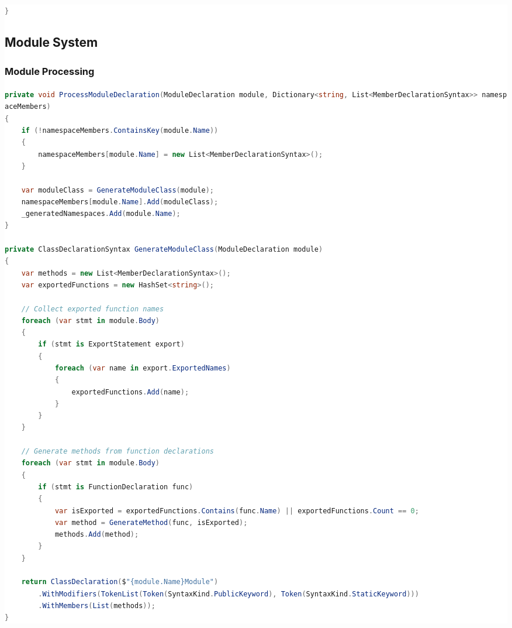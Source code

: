 ```csharp
}
```

## Module System

### Module Processing

```csharp
private void ProcessModuleDeclaration(ModuleDeclaration module, Dictionary<string, List<MemberDeclarationSyntax>> namespaceMembers)
{
    if (!namespaceMembers.ContainsKey(module.Name))
    {
        namespaceMembers[module.Name] = new List<MemberDeclarationSyntax>();
    }
    
    var moduleClass = GenerateModuleClass(module);
    namespaceMembers[module.Name].Add(moduleClass);
    _generatedNamespaces.Add(module.Name);
}

private ClassDeclarationSyntax GenerateModuleClass(ModuleDeclaration module)
{
    var methods = new List<MemberDeclarationSyntax>();
    var exportedFunctions = new HashSet<string>();
    
    // Collect exported function names
    foreach (var stmt in module.Body)
    {
        if (stmt is ExportStatement export)
        {
            foreach (var name in export.ExportedNames)
            {
                exportedFunctions.Add(name);
            }
        }
    }
    
    // Generate methods from function declarations
    foreach (var stmt in module.Body)
    {
        if (stmt is FunctionDeclaration func)
        {
            var isExported = exportedFunctions.Contains(func.Name) || exportedFunctions.Count == 0;
            var method = GenerateMethod(func, isExported);
            methods.Add(method);
        }
    }
    
    return ClassDeclaration($"{module.Name}Module")
        .WithModifiers(TokenList(Token(SyntaxKind.PublicKeyword), Token(SyntaxKind.StaticKeyword)))
        .WithMembers(List(methods));
}
```
